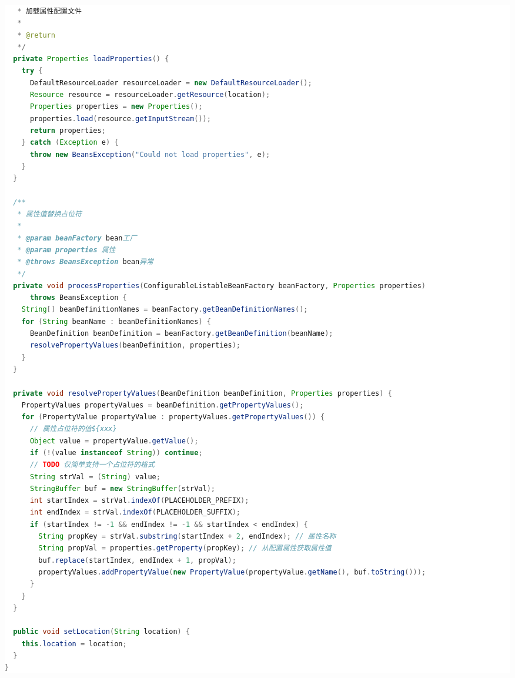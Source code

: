 ```java
   * 加载属性配置文件
   *
   * @return
   */
  private Properties loadProperties() {
    try {
      DefaultResourceLoader resourceLoader = new DefaultResourceLoader();
      Resource resource = resourceLoader.getResource(location);
      Properties properties = new Properties();
      properties.load(resource.getInputStream());
      return properties;
    } catch (Exception e) {
      throw new BeansException("Could not load properties", e);
    }
  }

  /**
   * 属性值替换占位符
   *
   * @param beanFactory bean工厂
   * @param properties 属性
   * @throws BeansException bean异常
   */
  private void processProperties(ConfigurableListableBeanFactory beanFactory, Properties properties)
      throws BeansException {
    String[] beanDefinitionNames = beanFactory.getBeanDefinitionNames();
    for (String beanName : beanDefinitionNames) {
      BeanDefinition beanDefinition = beanFactory.getBeanDefinition(beanName);
      resolvePropertyValues(beanDefinition, properties);
    }
  }

  private void resolvePropertyValues(BeanDefinition beanDefinition, Properties properties) {
    PropertyValues propertyValues = beanDefinition.getPropertyValues();
    for (PropertyValue propertyValue : propertyValues.getPropertyValues()) {
      // 属性占位符的值${xxx}
      Object value = propertyValue.getValue();
      if (!(value instanceof String)) continue;
      // TODO 仅简单支持一个占位符的格式
      String strVal = (String) value;
      StringBuffer buf = new StringBuffer(strVal);
      int startIndex = strVal.indexOf(PLACEHOLDER_PREFIX);
      int endIndex = strVal.indexOf(PLACEHOLDER_SUFFIX);
      if (startIndex != -1 && endIndex != -1 && startIndex < endIndex) {
        String propKey = strVal.substring(startIndex + 2, endIndex); // 属性名称
        String propVal = properties.getProperty(propKey); // 从配置属性获取属性值
        buf.replace(startIndex, endIndex + 1, propVal);
        propertyValues.addPropertyValue(new PropertyValue(propertyValue.getName(), buf.toString()));
      }
    }
  }

  public void setLocation(String location) {
    this.location = location;
  }
}
```
